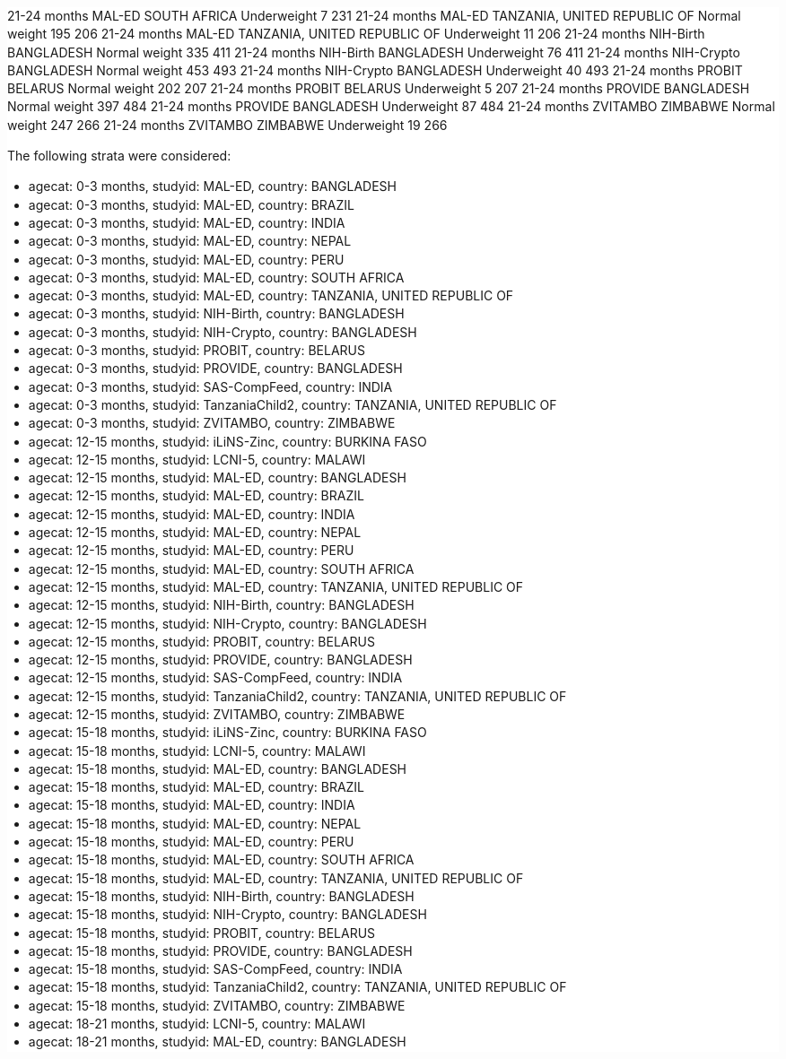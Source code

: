 21-24 months   MAL-ED           SOUTH AFRICA                   Underweight           7     231
21-24 months   MAL-ED           TANZANIA, UNITED REPUBLIC OF   Normal weight       195     206
21-24 months   MAL-ED           TANZANIA, UNITED REPUBLIC OF   Underweight          11     206
21-24 months   NIH-Birth        BANGLADESH                     Normal weight       335     411
21-24 months   NIH-Birth        BANGLADESH                     Underweight          76     411
21-24 months   NIH-Crypto       BANGLADESH                     Normal weight       453     493
21-24 months   NIH-Crypto       BANGLADESH                     Underweight          40     493
21-24 months   PROBIT           BELARUS                        Normal weight       202     207
21-24 months   PROBIT           BELARUS                        Underweight           5     207
21-24 months   PROVIDE          BANGLADESH                     Normal weight       397     484
21-24 months   PROVIDE          BANGLADESH                     Underweight          87     484
21-24 months   ZVITAMBO         ZIMBABWE                       Normal weight       247     266
21-24 months   ZVITAMBO         ZIMBABWE                       Underweight          19     266


The following strata were considered:

* agecat: 0-3 months, studyid: MAL-ED, country: BANGLADESH
* agecat: 0-3 months, studyid: MAL-ED, country: BRAZIL
* agecat: 0-3 months, studyid: MAL-ED, country: INDIA
* agecat: 0-3 months, studyid: MAL-ED, country: NEPAL
* agecat: 0-3 months, studyid: MAL-ED, country: PERU
* agecat: 0-3 months, studyid: MAL-ED, country: SOUTH AFRICA
* agecat: 0-3 months, studyid: MAL-ED, country: TANZANIA, UNITED REPUBLIC OF
* agecat: 0-3 months, studyid: NIH-Birth, country: BANGLADESH
* agecat: 0-3 months, studyid: NIH-Crypto, country: BANGLADESH
* agecat: 0-3 months, studyid: PROBIT, country: BELARUS
* agecat: 0-3 months, studyid: PROVIDE, country: BANGLADESH
* agecat: 0-3 months, studyid: SAS-CompFeed, country: INDIA
* agecat: 0-3 months, studyid: TanzaniaChild2, country: TANZANIA, UNITED REPUBLIC OF
* agecat: 0-3 months, studyid: ZVITAMBO, country: ZIMBABWE
* agecat: 12-15 months, studyid: iLiNS-Zinc, country: BURKINA FASO
* agecat: 12-15 months, studyid: LCNI-5, country: MALAWI
* agecat: 12-15 months, studyid: MAL-ED, country: BANGLADESH
* agecat: 12-15 months, studyid: MAL-ED, country: BRAZIL
* agecat: 12-15 months, studyid: MAL-ED, country: INDIA
* agecat: 12-15 months, studyid: MAL-ED, country: NEPAL
* agecat: 12-15 months, studyid: MAL-ED, country: PERU
* agecat: 12-15 months, studyid: MAL-ED, country: SOUTH AFRICA
* agecat: 12-15 months, studyid: MAL-ED, country: TANZANIA, UNITED REPUBLIC OF
* agecat: 12-15 months, studyid: NIH-Birth, country: BANGLADESH
* agecat: 12-15 months, studyid: NIH-Crypto, country: BANGLADESH
* agecat: 12-15 months, studyid: PROBIT, country: BELARUS
* agecat: 12-15 months, studyid: PROVIDE, country: BANGLADESH
* agecat: 12-15 months, studyid: SAS-CompFeed, country: INDIA
* agecat: 12-15 months, studyid: TanzaniaChild2, country: TANZANIA, UNITED REPUBLIC OF
* agecat: 12-15 months, studyid: ZVITAMBO, country: ZIMBABWE
* agecat: 15-18 months, studyid: iLiNS-Zinc, country: BURKINA FASO
* agecat: 15-18 months, studyid: LCNI-5, country: MALAWI
* agecat: 15-18 months, studyid: MAL-ED, country: BANGLADESH
* agecat: 15-18 months, studyid: MAL-ED, country: BRAZIL
* agecat: 15-18 months, studyid: MAL-ED, country: INDIA
* agecat: 15-18 months, studyid: MAL-ED, country: NEPAL
* agecat: 15-18 months, studyid: MAL-ED, country: PERU
* agecat: 15-18 months, studyid: MAL-ED, country: SOUTH AFRICA
* agecat: 15-18 months, studyid: MAL-ED, country: TANZANIA, UNITED REPUBLIC OF
* agecat: 15-18 months, studyid: NIH-Birth, country: BANGLADESH
* agecat: 15-18 months, studyid: NIH-Crypto, country: BANGLADESH
* agecat: 15-18 months, studyid: PROBIT, country: BELARUS
* agecat: 15-18 months, studyid: PROVIDE, country: BANGLADESH
* agecat: 15-18 months, studyid: SAS-CompFeed, country: INDIA
* agecat: 15-18 months, studyid: TanzaniaChild2, country: TANZANIA, UNITED REPUBLIC OF
* agecat: 15-18 months, studyid: ZVITAMBO, country: ZIMBABWE
* agecat: 18-21 months, studyid: LCNI-5, country: MALAWI
* agecat: 18-21 months, studyid: MAL-ED, country: BANGLADESH